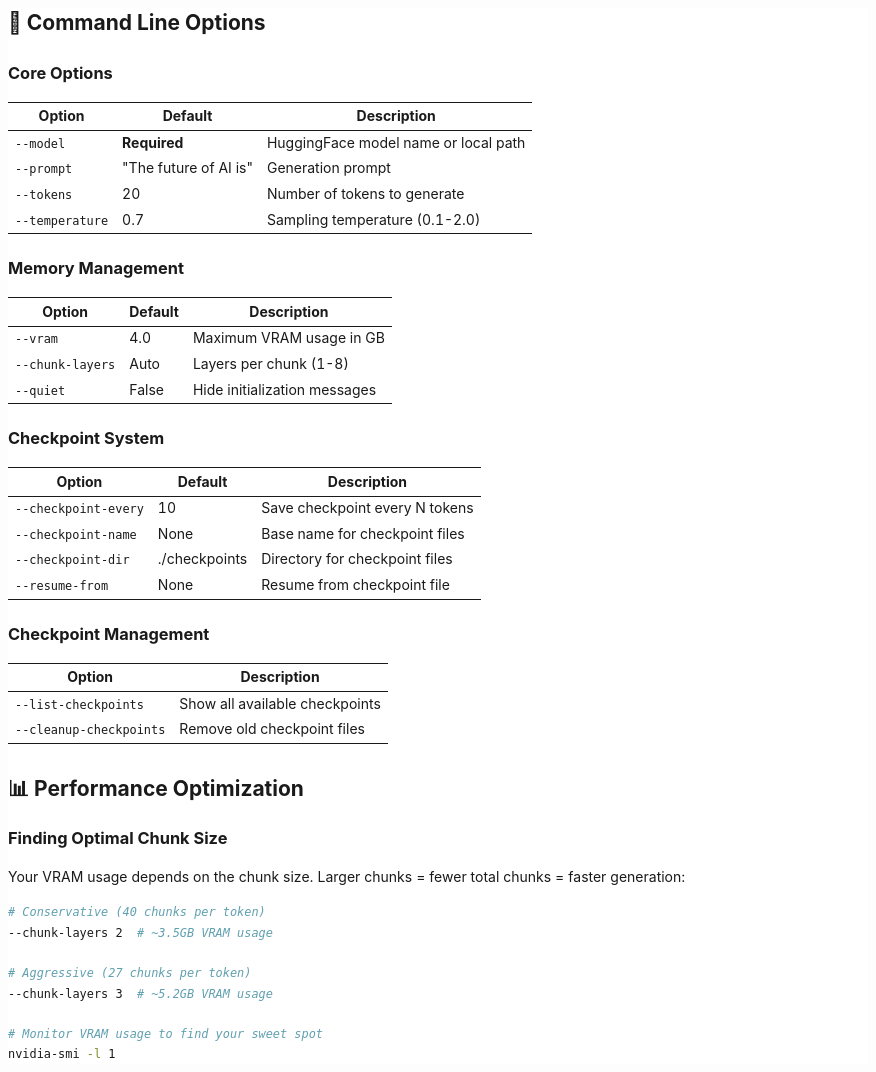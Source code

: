 ```bash
```

## 🔧 Command Line Options

### Core Options
| Option | Default | Description |
|--------|---------|-------------|
| `--model` | **Required** | HuggingFace model name or local path |
| `--prompt` | "The future of AI is" | Generation prompt |
| `--tokens` | 20 | Number of tokens to generate |
| `--temperature` | 0.7 | Sampling temperature (0.1-2.0) |

### Memory Management
| Option | Default | Description |
|--------|---------|-------------|
| `--vram` | 4.0 | Maximum VRAM usage in GB |
| `--chunk-layers` | Auto | Layers per chunk (1-8) |
| `--quiet` | False | Hide initialization messages |

### Checkpoint System
| Option | Default | Description |
|--------|---------|-------------|
| `--checkpoint-every` | 10 | Save checkpoint every N tokens |
| `--checkpoint-name` | None | Base name for checkpoint files |
| `--checkpoint-dir` | ./checkpoints | Directory for checkpoint files |
| `--resume-from` | None | Resume from checkpoint file |

### Checkpoint Management
| Option | Description |
|--------|-------------|
| `--list-checkpoints` | Show all available checkpoints |
| `--cleanup-checkpoints` | Remove old checkpoint files |

## 📊 Performance Optimization

### Finding Optimal Chunk Size

Your VRAM usage depends on the chunk size. Larger chunks = fewer total chunks = faster generation:

```bash
# Conservative (40 chunks per token)
--chunk-layers 2  # ~3.5GB VRAM usage

# Aggressive (27 chunks per token) 
--chunk-layers 3  # ~5.2GB VRAM usage

# Monitor VRAM usage to find your sweet spot
nvidia-smi -l 1
```
